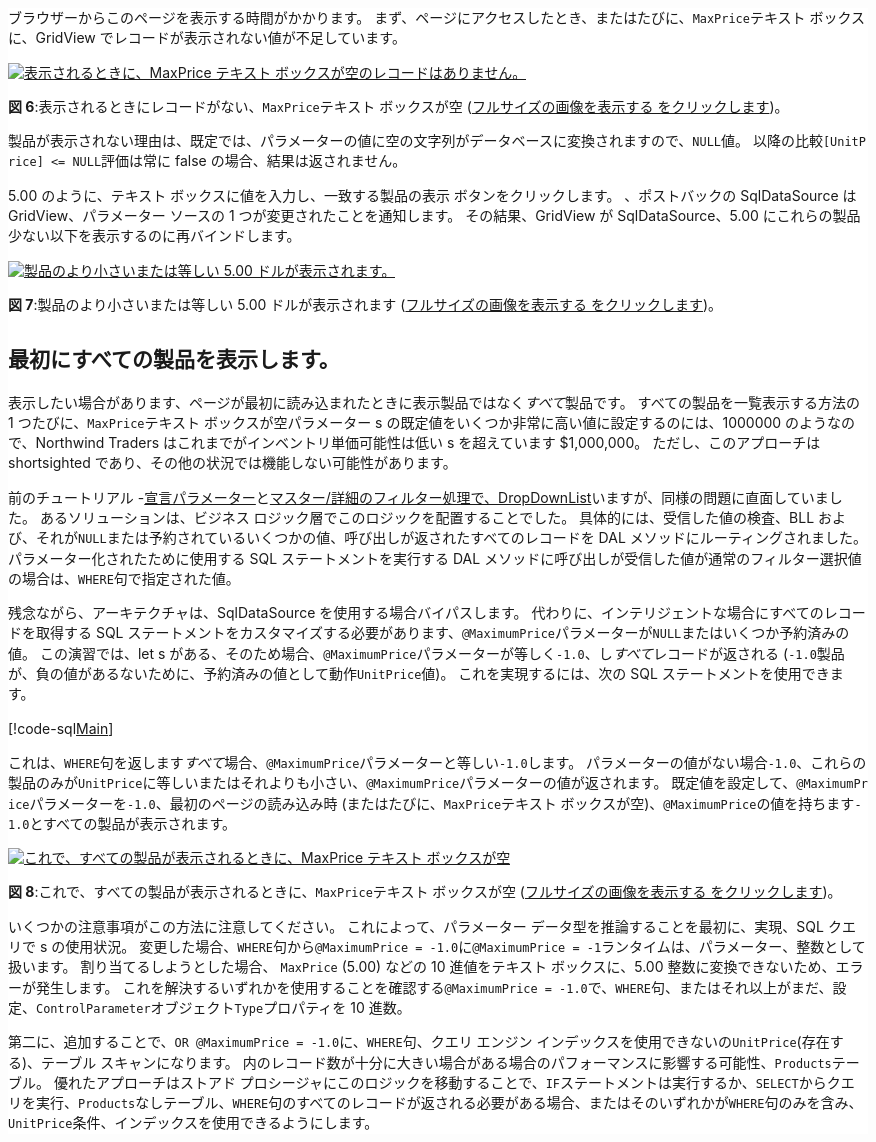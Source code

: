 ブラウザーからこのページを表示する時間がかかります。 まず、ページにアクセスしたとき、またはたびに、`MaxPrice`テキスト ボックスに、GridView でレコードが表示されない値が不足しています。

[![表示されるときに、MaxPrice テキスト ボックスが空のレコードはありません。](using-parameterized-queries-with-the-sqldatasource-vb/_static/image6.gif)](using-parameterized-queries-with-the-sqldatasource-vb/_static/image11.png)

**図 6**:表示されるときにレコードがない、`MaxPrice`テキスト ボックスが空 ([フルサイズの画像を表示する をクリックします](using-parameterized-queries-with-the-sqldatasource-vb/_static/image12.png))。

製品が表示されない理由は、既定では、パラメーターの値に空の文字列がデータベースに変換されますので、`NULL`値。 以降の比較`[UnitPrice] <= NULL`評価は常に false の場合、結果は返されません。

5.00 のように、テキスト ボックスに値を入力し、一致する製品の表示 ボタンをクリックします。 、ポストバックの SqlDataSource は GridView、パラメーター ソースの 1 つが変更されたことを通知します。 その結果、GridView が SqlDataSource、5.00 にこれらの製品少ない以下を表示するのに再バインドします。

[![製品のより小さいまたは等しい 5.00 ドルが表示されます。](using-parameterized-queries-with-the-sqldatasource-vb/_static/image7.gif)](using-parameterized-queries-with-the-sqldatasource-vb/_static/image13.png)

**図 7**:製品のより小さいまたは等しい 5.00 ドルが表示されます ([フルサイズの画像を表示する をクリックします](using-parameterized-queries-with-the-sqldatasource-vb/_static/image14.png))。

## <a name="initially-displaying-all-products"></a>最初にすべての製品を表示します。

表示したい場合があります、ページが最初に読み込まれたときに表示製品ではなく*すべて*製品です。 すべての製品を一覧表示する方法の 1 つたびに、`MaxPrice`テキスト ボックスが空パラメーター s の既定値をいくつか非常に高い値に設定するのには、1000000 のようなので、Northwind Traders はこれまでがインベントリ単価可能性は低い s を超えています $1,000,000。 ただし、このアプローチは shortsighted であり、その他の状況では機能しない可能性があります。

前のチュートリアル -[宣言パラメーター](../basic-reporting/declarative-parameters-vb.md)と[マスター/詳細のフィルター処理で、DropDownList](../masterdetail/master-detail-filtering-with-a-dropdownlist-vb.md)いますが、同様の問題に直面していました。 あるソリューションは、ビジネス ロジック層でこのロジックを配置することでした。 具体的には、受信した値の検査、BLL および、それが`NULL`または予約されているいくつかの値、呼び出しが返されたすべてのレコードを DAL メソッドにルーティングされました。 パラメーター化されたために使用する SQL ステートメントを実行する DAL メソッドに呼び出しが受信した値が通常のフィルター選択値の場合は、`WHERE`句で指定された値。

残念ながら、アーキテクチャは、SqlDataSource を使用する場合バイパスします。 代わりに、インテリジェントな場合にすべてのレコードを取得する SQL ステートメントをカスタマイズする必要があります、`@MaximumPrice`パラメーターが`NULL`またはいくつか予約済みの値。 この演習では、let s がある、そのため場合、`@MaximumPrice`パラメーターが等しく`-1.0`、し*すべて*レコードが返される (`-1.0`製品が、負の値があるないために、予約済みの値として動作`UnitPrice`値)。 これを実現するには、次の SQL ステートメントを使用できます。

[!code-sql[Main](using-parameterized-queries-with-the-sqldatasource-vb/samples/sample7.sql)]

これは、`WHERE`句を返します*すべて*場合、`@MaximumPrice`パラメーターと等しい`-1.0`します。 パラメーターの値がない場合`-1.0`、これらの製品のみが`UnitPrice`に等しいまたはそれよりも小さい、`@MaximumPrice`パラメーターの値が返されます。 既定値を設定して、`@MaximumPrice`パラメーターを`-1.0`、最初のページの読み込み時 (またはたびに、`MaxPrice`テキスト ボックスが空)、`@MaximumPrice`の値を持ちます`-1.0`とすべての製品が表示されます。

[![これで、すべての製品が表示されるときに、MaxPrice テキスト ボックスが空](using-parameterized-queries-with-the-sqldatasource-vb/_static/image8.gif)](using-parameterized-queries-with-the-sqldatasource-vb/_static/image15.png)

**図 8**:これで、すべての製品が表示されるときに、`MaxPrice`テキスト ボックスが空 ([フルサイズの画像を表示する をクリックします](using-parameterized-queries-with-the-sqldatasource-vb/_static/image16.png))。

いくつかの注意事項がこの方法に注意してください。 これによって、パラメーター データ型を推論することを最初に、実現、SQL クエリで s の使用状況。 変更した場合、`WHERE`句から`@MaximumPrice = -1.0`に`@MaximumPrice = -1`ランタイムは、パラメーター、整数として扱います。 割り当てるしようとした場合、 `MaxPrice` (5.00) などの 10 進値をテキスト ボックスに、5.00 整数に変換できないため、エラーが発生します。 これを解決するいずれかを使用することを確認する`@MaximumPrice = -1.0`で、`WHERE`句、またはそれ以上がまだ、設定、`ControlParameter`オブジェクト`Type`プロパティを 10 進数。

第二に、追加することで、`OR @MaximumPrice = -1.0`に、`WHERE`句、クエリ エンジン インデックスを使用できないの`UnitPrice`(存在する)、テーブル スキャンになります。 内のレコード数が十分に大きい場合がある場合のパフォーマンスに影響する可能性、`Products`テーブル。 優れたアプローチはストアド プロシージャにこのロジックを移動することで、`IF`ステートメントは実行するか、`SELECT`からクエリを実行、`Products`なしテーブル、`WHERE`句のすべてのレコードが返される必要がある場合、またはそのいずれかが`WHERE`句のみを含み、`UnitPrice`条件、インデックスを使用できるようにします。
